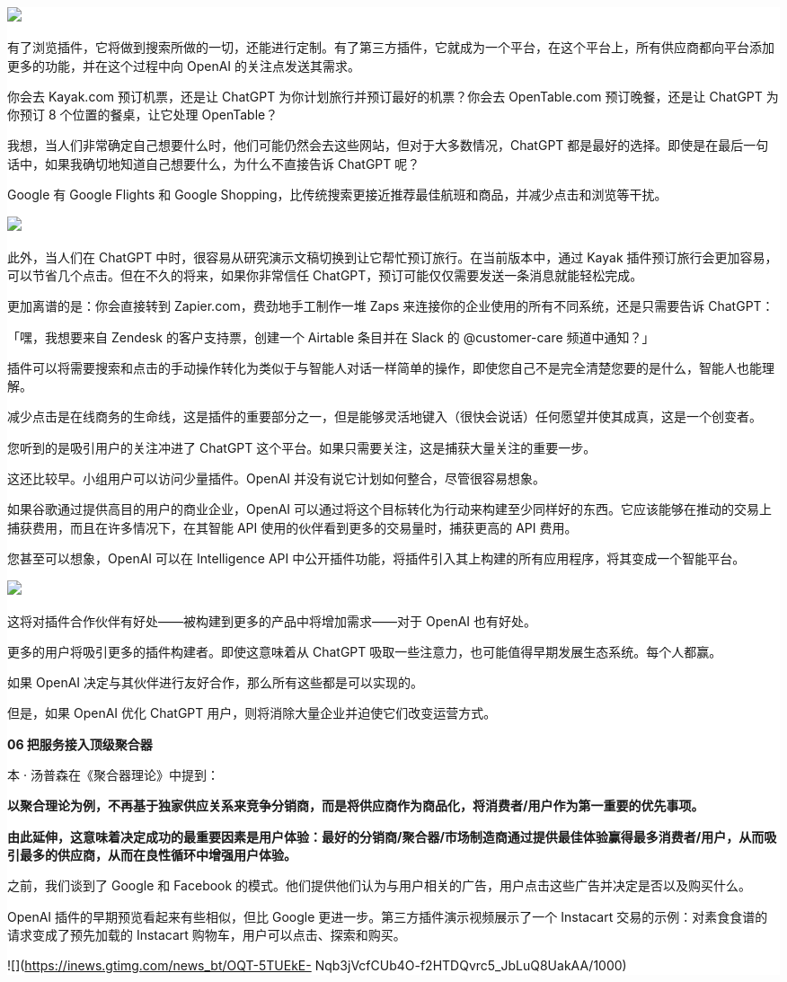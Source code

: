 ![](https://inews.gtimg.com/news_bt/OVCL2zX0llsNliRRScS2ulQnIMNm2m5mFgaiDpNJkWlIcAA/1000)

有了浏览插件，它将做到搜索所做的一切，还能进行定制。有了第三方插件，它就成为一个平台，在这个平台上，所有供应商都向平台添加更多的功能，并在这个过程中向
OpenAI 的关注点发送其需求。

你会去 Kayak.com 预订机票，还是让 ChatGPT 为你计划旅行并预订最好的机票？你会去 OpenTable.com 预订晚餐，还是让
ChatGPT 为你预订 8 个位置的餐桌，让它处理 OpenTable？

我想，当人们非常确定自己想要什么时，他们可能仍然会去这些网站，但对于大多数情况，ChatGPT
都是最好的选择。即使是在最后一句话中，如果我确切地知道自己想要什么，为什么不直接告诉 ChatGPT 呢？

Google 有 Google Flights 和 Google Shopping，比传统搜索更接近推荐最佳航班和商品，并减少点击和浏览等干扰。

![](https://inews.gtimg.com/news_bt/OdFXMv3f3EqMEaRl9giJRmuFzAOcn-0FhOq3LB8vlaxVEAA/1000)

此外，当人们在 ChatGPT 中时，很容易从研究演示文稿切换到让它帮忙预订旅行。在当前版本中，通过 Kayak
插件预订旅行会更加容易，可以节省几个点击。但在不久的将来，如果你非常信任 ChatGPT，预订可能仅仅需要发送一条消息就能轻松完成。

更加离谱的是：你会直接转到 Zapier.com，费劲地手工制作一堆 Zaps 来连接你的企业使用的所有不同系统，还是只需要告诉 ChatGPT：

「嘿，我想要来自 Zendesk 的客户支持票，创建一个 Airtable 条目并在 Slack 的 @customer-care 频道中通知？」

插件可以将需要搜索和点击的手动操作转化为类似于与智能人对话一样简单的操作，即使您自己不是完全清楚您要的是什么，智能人也能理解。

减少点击是在线商务的生命线，这是插件的重要部分之一，但是能够灵活地键入（很快会说话）任何愿望并使其成真，这是一个创变者。

您听到的是吸引用户的关注冲进了 ChatGPT 这个平台。如果只需要关注，这是捕获大量关注的重要一步。

这还比较早。小组用户可以访问少量插件。OpenAI 并没有说它计划如何整合，尽管很容易想象。

如果谷歌通过提供高目的用户的商业企业，OpenAI
可以通过将这个目标转化为行动来构建至少同样好的东西。它应该能够在推动的交易上捕获费用，而且在许多情况下，在其智能 API
使用的伙伴看到更多的交易量时，捕获更高的 API 费用。

您甚至可以想象，OpenAI 可以在 Intelligence API 中公开插件功能，将插件引入其上构建的所有应用程序，将其变成一个智能平台。

![](https://inews.gtimg.com/news_bt/OMWeWXRcNAVLJp8n1SnhCQPKgtW2r6y9zUVJsnT_8YwosAA/1000)

这将对插件合作伙伴有好处——被构建到更多的产品中将增加需求——对于 OpenAI 也有好处。

更多的用户将吸引更多的插件构建者。即使这意味着从 ChatGPT 吸取一些注意力，也可能值得早期发展生态系统。每个人都赢。

如果 OpenAI 决定与其伙伴进行友好合作，那么所有这些都是可以实现的。

但是，如果 OpenAI 优化 ChatGPT 用户，则将消除大量企业并迫使它们改变运营方式。

**06 把服务接入顶级聚合器**

本 · 汤普森在《聚合器理论》中提到：

**以聚合理论为例，不再基于独家供应关系来竞争分销商，而是将供应商作为商品化，将消费者/用户作为第一重要的优先事项。**

**由此延伸，这意味着决定成功的最重要因素是用户体验：最好的分销商/聚合器/市场制造商通过提供最佳体验赢得最多消费者/用户，从而吸引最多的供应商，从而在良性循环中增强用户体验。**

之前，我们谈到了 Google 和 Facebook 的模式。他们提供他们认为与用户相关的广告，用户点击这些广告并决定是否以及购买什么。

OpenAI 插件的早期预览看起来有些相似，但比 Google 更进一步。第三方插件演示视频展示了一个 Instacart
交易的示例：对素食食谱的请求变成了预先加载的 Instacart 购物车，用户可以点击、探索和购买。

![](https://inews.gtimg.com/news_bt/OQT-5TUEkE-
Nqb3jVcfCUb4O-f2HTDQvrc5_JbLuQ8UakAA/1000)

